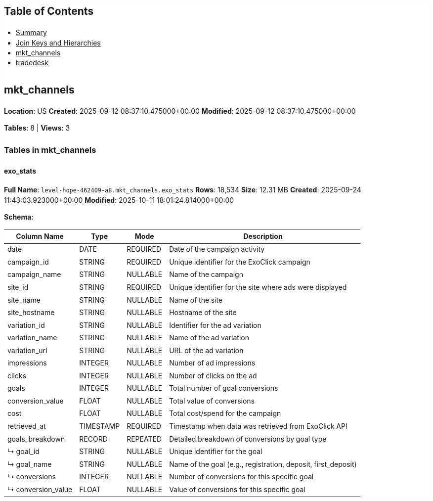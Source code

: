 ## Table of Contents

- [Summary](#summary)
- [Join Keys and Hierarchies](#join-keys-and-hierarchies)
- [mkt_channels](#mkt-channels)
- [tradedesk](#tradedesk)

## mkt_channels

**Location**: US
**Created**: 2025-09-12 08:37:10.475000+00:00
**Modified**: 2025-09-12 08:37:10.475000+00:00

**Tables**: 8 | **Views**: 3


### Tables in mkt_channels

#### exo_stats

**Full Name**: `level-hope-462409-a8.mkt_channels.exo_stats`
**Rows**: 18,534
**Size**: 12.31 MB
**Created**: 2025-09-24 11:43:03.923000+00:00
**Modified**: 2025-10-11 18:01:24.814000+00:00

**Schema**:

| Column Name | Type | Mode | Description |
|-------------|------|------|-------------|
| date | DATE | REQUIRED | Date of the campaign activity |
| campaign_id | STRING | REQUIRED | Unique identifier for the ExoClick campaign |
| campaign_name | STRING | NULLABLE | Name of the campaign |
| site_id | STRING | REQUIRED | Unique identifier for the site where ads were displayed |
| site_name | STRING | NULLABLE | Name of the site |
| site_hostname | STRING | NULLABLE | Hostname of the site |
| variation_id | STRING | NULLABLE | Identifier for the ad variation |
| variation_name | STRING | NULLABLE | Name of the ad variation |
| variation_url | STRING | NULLABLE | URL of the ad variation |
| impressions | INTEGER | NULLABLE | Number of ad impressions |
| clicks | INTEGER | NULLABLE | Number of clicks on the ad |
| goals | INTEGER | NULLABLE | Total number of goal conversions |
| conversion_value | FLOAT | NULLABLE | Total value of conversions |
| cost | FLOAT | NULLABLE | Total cost/spend for the campaign |
| retrieved_at | TIMESTAMP | REQUIRED | Timestamp when data was retrieved from ExoClick API |
| goals_breakdown | RECORD | REPEATED | Detailed breakdown of conversions by goal type |
|   ↳ goal_id | STRING | NULLABLE | Unique identifier for the goal |
|   ↳ goal_name | STRING | NULLABLE | Name of the goal (e.g., registration, deposit, first_deposit) |
|   ↳ conversions | INTEGER | NULLABLE | Number of conversions for this specific goal |
|   ↳ conversion_value | FLOAT | NULLABLE | Value of conversions for this specific goal |
